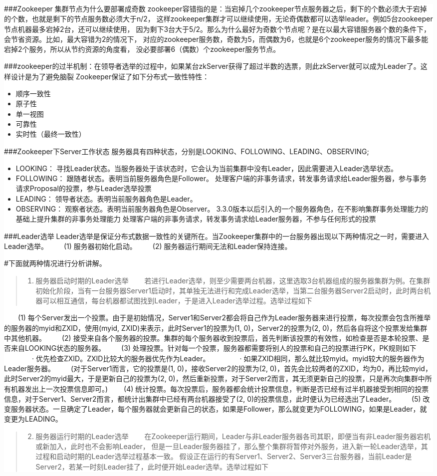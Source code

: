 ###Zookeeper 集群节点为什么要部署成奇数
zookeeper容错指的是：当宕掉几个zookeeper节点服务器之后，剩下的个数必须大于宕掉的个数，也就是剩下的节点服务数必须大于n/2，
这样zookeeper集群才可以继续使用，无论奇偶数都可以选举leader。例如5台zookeeper节点机器最多宕掉2台，还可以继续使用，
因为剩下3台大于5/2。那么为什么最好为奇数个节点呢？是在以最大容错服务器个数的条件下，会节省资源。比如，最大容错为2的情况下，
对应的zookeeper服务数，奇数为5，而偶数为6，也就是6个zookeeper服务的情况下最多能宕掉2个服务，所以从节约资源的角度看，
没必要部署6（偶数）个zookeeper服务节点。

###zookeeper的过半机制：在领导者选举的过程中，如果某台zkServer获得了超过半数的选票，则此zkServer就可以成为Leader了。这样设计是为了避免脑裂
Zookeeper保证了如下分布式一致性特性：
- 顺序一致性
- 原子性
- 单一视图
- 可靠性
- 实时性（最终一致性）

###Zookeeper下Server工作状态
服务器具有四种状态，分别是LOOKING、FOLLOWING、LEADING、OBSERVING;
- LOOKING：
    寻找Leader状态。当服务器处于该状态时，它会认为当前集群中没有Leader，因此需要进入Leader选举状态。
- FOLLOWING：
    跟随者状态。表明当前服务器角色是Follower。
    处理客户端的非事务请求，转发事务请求给Leader服务器，参与事务请求Proposal的投票，参与Leader选举投票
- LEADING：
    领导者状态。表明当前服务器角色是Leader。
- OBSERVING：
    观察者状态。表明当前服务器角色是Observer。
    3.3.0版本以后引入的一个服务器角色，在不影响集群事务处理能力的基础上提升集群的非事务处理能力
    处理客户端的非事务请求，转发事务请求给Leader服务器，不参与任何形式的投票

###Leader选举
Leader选举是保证分布式数据一致性的关键所在。当Zookeeper集群中的一台服务器出现以下两种情况之一时，需要进入Leader选举。
　　(1) 服务器初始化启动。
　　(2) 服务器运行期间无法和Leader保持连接。

#下面就两种情况进行分析讲解。
>1. 服务器启动时期的Leader选举
　　若进行Leader选举，则至少需要两台机器，这里选取3台机器组成的服务器集群为例。在集群初始化阶段，当有一台服务器Server1启动时，其单独无法进行和完成Leader选举，当第二台服务器Server2启动时，此时两台机器可以相互通信，每台机器都试图找到Leader，于是进入Leader选举过程。选举过程如下

　　(1) 每个Server发出一个投票。由于是初始情况，Server1和Server2都会将自己作为Leader服务器来进行投票，每次投票会包含所推举的服务器的myid和ZXID，使用(myid, ZXID)来表示，此时Server1的投票为(1, 0)，Server2的投票为(2, 0)，然后各自将这个投票发给集群中其他机器。
　　(2) 接受来自各个服务器的投票。集群的每个服务器收到投票后，首先判断该投票的有效性，如检查是否是本轮投票、是否来自LOOKING状态的服务器。
　　(3) 处理投票。针对每一个投票，服务器都需要将别人的投票和自己的投票进行PK，PK规则如下
　　　　· 优先检查ZXID。ZXID比较大的服务器优先作为Leader。
　　　　· 如果ZXID相同，那么就比较myid。myid较大的服务器作为Leader服务器。
　　(对于Server1而言，它的投票是(1, 0)，接收Server2的投票为(2, 0)，首先会比较两者的ZXID，均为0，再比较myid，此时Server2的myid最大，于是更新自己的投票为(2, 0)，然后重新投票，对于Server2而言，其无须更新自己的投票，只是再次向集群中所有机器发出上一次投票信息即可。)
　　(4) 统计投票。每次投票后，服务器都会统计投票信息，判断是否已经有过半机器接受到相同的投票信息，对于Server1、Server2而言，都统计出集群中已经有两台机器接受了(2, 0)的投票信息，此时便认为已经选出了Leader。
　　(5) 改变服务器状态。一旦确定了Leader，每个服务器就会更新自己的状态，如果是Follower，那么就变更为FOLLOWING，如果是Leader，就变更为LEADING。

>2. 服务器运行时期的Leader选举
　　在Zookeeper运行期间，Leader与非Leader服务器各司其职，即便当有非Leader服务器宕机或新加入，此时也不会影响Leader，
   但是一旦Leader服务器挂了，那么整个集群将暂停对外服务，进入新一轮Leader选举，其过程和启动时期的Leader选举过程基本一致。
   假设正在运行的有Server1、Server2、Server3三台服务器，当前Leader是Server2，若某一时刻Leader挂了，此时便开始Leader选举。选举过程如下
